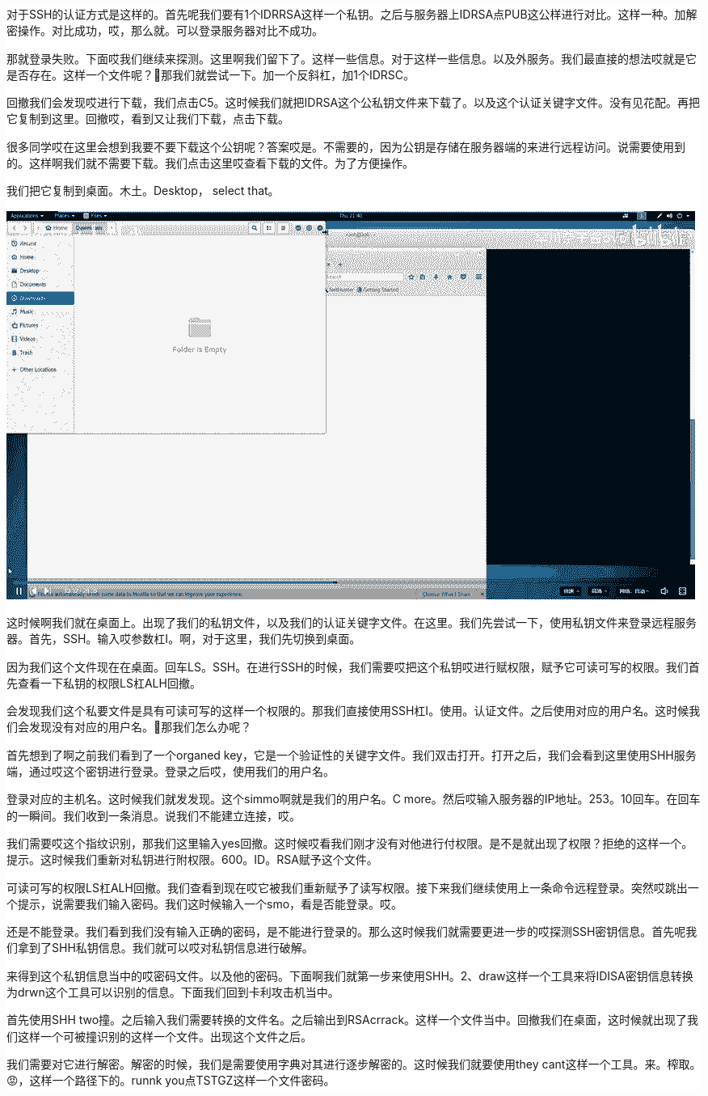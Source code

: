 对于SSH的认证方式是这样的。首先呢我们要有1个IDRRSA这样一个私钥。之后与服务器上IDRSA点PUB这公样进行对比。这样一种。加解密操作。对比成功，哎，那么就。可以登录服务器对比不成功。

那就登录失败。下面哎我们继续来探测。这里啊我们留下了。这样一些信息。对于这样一些信息。以及外服务。我们最直接的想法哎就是它是否存在。这样一个文件呢？🎼那我们就尝试一下。加一个反斜杠，加1个IDRSC。

回撤我们会发现哎进行下载，我们点击C5。这时候我们就把IDRSA这个公私钥文件来下载了。以及这个认证关键字文件。没有见花配。再把它复制到这里。回撤哎，看到又让我们下载，点击下载。

很多同学哎在这里会想到我要不要下载这个公钥呢？答案哎是。不需要的，因为公钥是存储在服务器端的来进行远程访问。说需要使用到的。这样啊我们就不需要下载。我们点击这里哎查看下载的文件。为了方便操作。

我们把它复制到桌面。木土。Desktop， select that。

![](img/a8b15a692d993c3eb7810d64717e2b6d_17.png)

这时候啊我们就在桌面上。出现了我们的私钥文件，以及我们的认证关键字文件。在这里。我们先尝试一下，使用私钥文件来登录远程服务器。首先，SSH。输入哎参数杠I。啊，对于这里，我们先切换到桌面。

因为我们这个文件现在在桌面。回车LS。SSH。在进行SSH的时候，我们需要哎把这个私钥哎进行赋权限，赋予它可读可写的权限。我们首先查看一下私钥的权限LS杠ALH回撤。

会发现我们这个私要文件是具有可读可写的这样一个权限的。那我们直接使用SSH杠I。使用。认证文件。之后使用对应的用户名。这时候我们会发现没有对应的用户名。🎼那我们怎么办呢？

首先想到了啊之前我们看到了一个organed key，它是一个验证性的关键字文件。我们双击打开。打开之后，我们会看到这里使用SHH服务端，通过哎这个密钥进行登录。登录之后哎，使用我们的用户名。

登录对应的主机名。这时候我们就发发现。这个simmo啊就是我们的用户名。C more。然后哎输入服务器的IP地址。253。10回车。在回车的一瞬间。我们收到一条消息。说我们不能建立连接，哎。

我们需要哎这个指纹识别，那我们这里输入yes回撤。这时候哎看我们刚才没有对他进行付权限。是不是就出现了权限？拒绝的这样一个。提示。这时候我们重新对私钥进行附权限。600。ID。RSA赋予这个文件。

可读可写的权限LS杠ALH回撤。我们查看到现在哎它被我们重新赋予了读写权限。接下来我们继续使用上一条命令远程登录。突然哎跳出一个提示，说需要我们输入密码。我们这时候输入一个smo，看是否能登录。哎。

还是不能登录。我们看到我们没有输入正确的密码，是不能进行登录的。那么这时候我们就需要更进一步的哎探测SSH密钥信息。首先呢我们拿到了SHH私钥信息。我们就可以哎对私钥信息进行破解。

来得到这个私钥信息当中的哎密码文件。以及他的密码。下面啊我们就第一步来使用SHH。2、draw这样一个工具来将IDISA密钥信息转换为drwn这个工具可以识别的信息。下面我们回到卡利攻击机当中。

首先使用SHH two撞。之后输入我们需要转换的文件名。之后输出到RSAcrrack。这样一个文件当中。回撤我们在桌面，这时候就出现了我们这样一个可被撞识别的这样一个文件。出现这个文件之后。

我们需要对它进行解密。解密的时候，我们是需要使用字典对其进行逐步解密的。这时候我们就要使用they cant这样一个工具。来。榨取。😡，这样一个路径下的。runnk you点TSTGZ这样一个文件密码。
